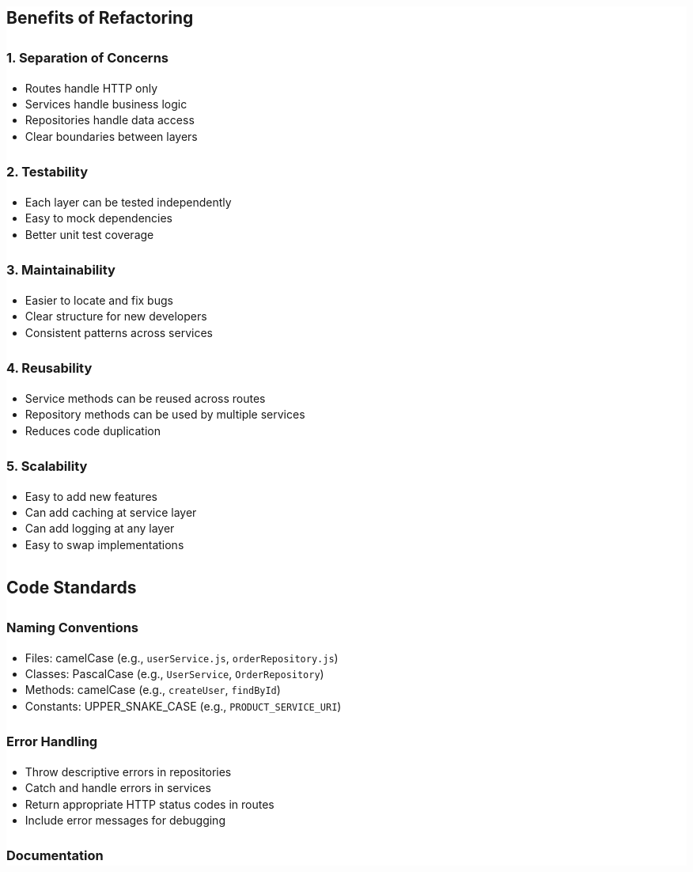 ## Benefits of Refactoring

### 1. Separation of Concerns

- Routes handle HTTP only
- Services handle business logic
- Repositories handle data access
- Clear boundaries between layers

### 2. Testability

- Each layer can be tested independently
- Easy to mock dependencies
- Better unit test coverage

### 3. Maintainability

- Easier to locate and fix bugs
- Clear structure for new developers
- Consistent patterns across services

### 4. Reusability

- Service methods can be reused across routes
- Repository methods can be used by multiple services
- Reduces code duplication

### 5. Scalability

- Easy to add new features
- Can add caching at service layer
- Can add logging at any layer
- Easy to swap implementations

## Code Standards

### Naming Conventions

- Files: camelCase (e.g., `userService.js`, `orderRepository.js`)
- Classes: PascalCase (e.g., `UserService`, `OrderRepository`)
- Methods: camelCase (e.g., `createUser`, `findById`)
- Constants: UPPER_SNAKE_CASE (e.g., `PRODUCT_SERVICE_URI`)

### Error Handling

- Throw descriptive errors in repositories
- Catch and handle errors in services
- Return appropriate HTTP status codes in routes
- Include error messages for debugging

### Documentation
